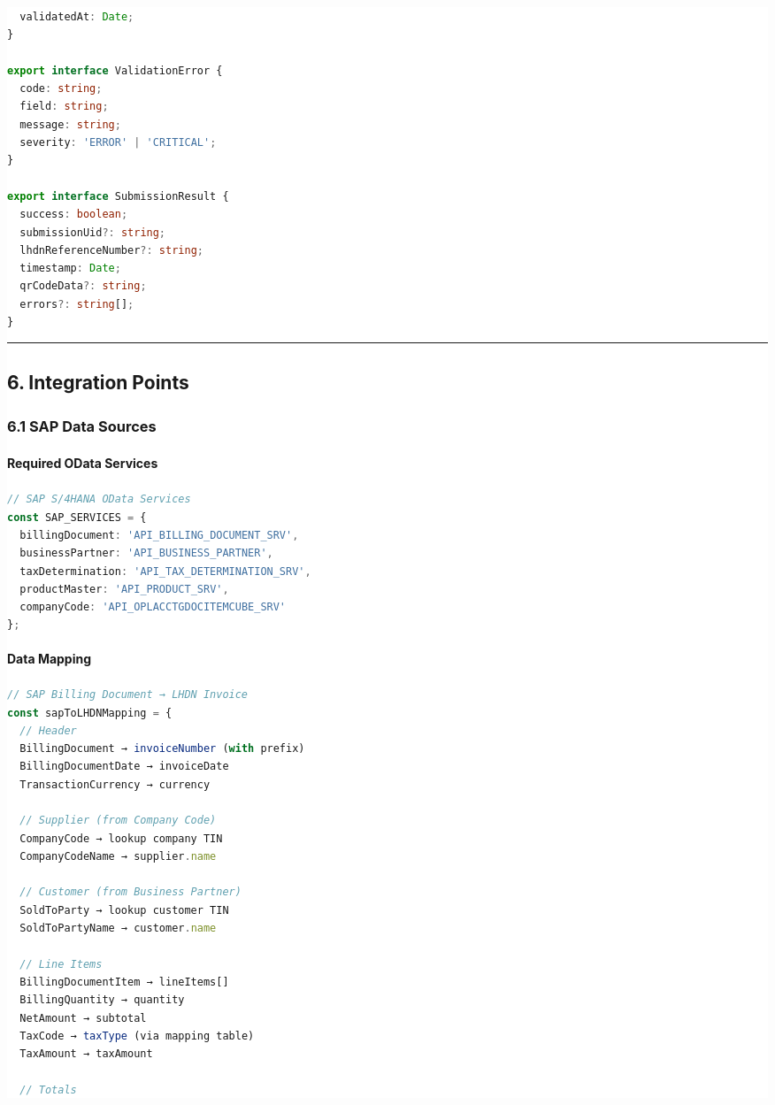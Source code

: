 ```typescript
  validatedAt: Date;
}

export interface ValidationError {
  code: string;
  field: string;
  message: string;
  severity: 'ERROR' | 'CRITICAL';
}

export interface SubmissionResult {
  success: boolean;
  submissionUid?: string;
  lhdnReferenceNumber?: string;
  timestamp: Date;
  qrCodeData?: string;
  errors?: string[];
}
```

---

## 6. Integration Points

### 6.1 SAP Data Sources

#### Required OData Services
```typescript
// SAP S/4HANA OData Services
const SAP_SERVICES = {
  billingDocument: 'API_BILLING_DOCUMENT_SRV',
  businessPartner: 'API_BUSINESS_PARTNER',
  taxDetermination: 'API_TAX_DETERMINATION_SRV',
  productMaster: 'API_PRODUCT_SRV',
  companyCode: 'API_OPLACCTGDOCITEMCUBE_SRV'
};
```

#### Data Mapping
```typescript
// SAP Billing Document → LHDN Invoice
const sapToLHDNMapping = {
  // Header
  BillingDocument → invoiceNumber (with prefix)
  BillingDocumentDate → invoiceDate
  TransactionCurrency → currency

  // Supplier (from Company Code)
  CompanyCode → lookup company TIN
  CompanyCodeName → supplier.name

  // Customer (from Business Partner)
  SoldToParty → lookup customer TIN
  SoldToPartyName → customer.name

  // Line Items
  BillingDocumentItem → lineItems[]
  BillingQuantity → quantity
  NetAmount → subtotal
  TaxCode → taxType (via mapping table)
  TaxAmount → taxAmount

  // Totals
```